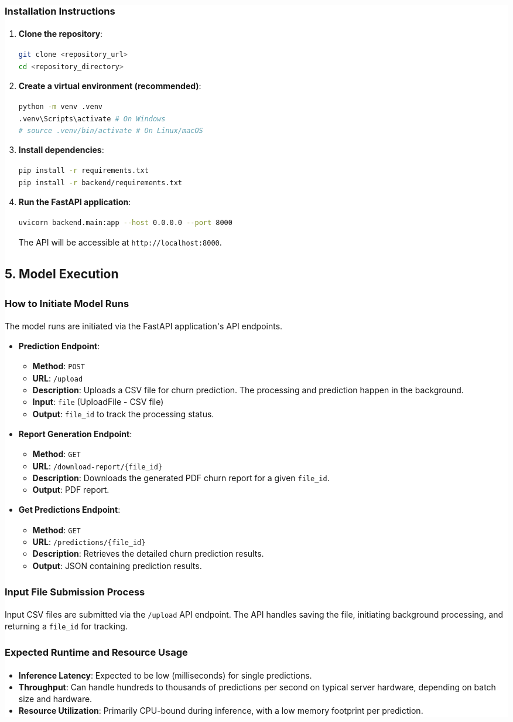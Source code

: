### Installation Instructions
1. **Clone the repository**:
   ```bash
   git clone <repository_url>
   cd <repository_directory>
   ```
2. **Create a virtual environment (recommended)**:
   ```bash
   python -m venv .venv
   .venv\Scripts\activate # On Windows
   # source .venv/bin/activate # On Linux/macOS
   ```
3. **Install dependencies**:
   ```bash
   pip install -r requirements.txt
   pip install -r backend/requirements.txt
   ```
4. **Run the FastAPI application**:
   ```bash
   uvicorn backend.main:app --host 0.0.0.0 --port 8000
   ```
   The API will be accessible at `http://localhost:8000`.

## 5. Model Execution

### How to Initiate Model Runs
The model runs are initiated via the FastAPI application's API endpoints.

- **Prediction Endpoint**:
  - **Method**: `POST`
  - **URL**: `/upload`
  - **Description**: Uploads a CSV file for churn prediction. The processing and prediction happen in the background.
  - **Input**: `file` (UploadFile - CSV file)
  - **Output**: `file_id` to track the processing status.

- **Report Generation Endpoint**:
  - **Method**: `GET`
  - **URL**: `/download-report/{file_id}`
  - **Description**: Downloads the generated PDF churn report for a given `file_id`.
  - **Output**: PDF report.

- **Get Predictions Endpoint**:
  - **Method**: `GET`
  - **URL**: `/predictions/{file_id}`
  - **Description**: Retrieves the detailed churn prediction results.
  - **Output**: JSON containing prediction results.

### Input File Submission Process
Input CSV files are submitted via the `/upload` API endpoint. The API handles saving the file, initiating background processing, and returning a `file_id` for tracking.

### Expected Runtime and Resource Usage
- **Inference Latency**: Expected to be low (milliseconds) for single predictions.
- **Throughput**: Can handle hundreds to thousands of predictions per second on typical server hardware, depending on batch size and hardware.
- **Resource Utilization**: Primarily CPU-bound during inference, with a low memory footprint per prediction.
